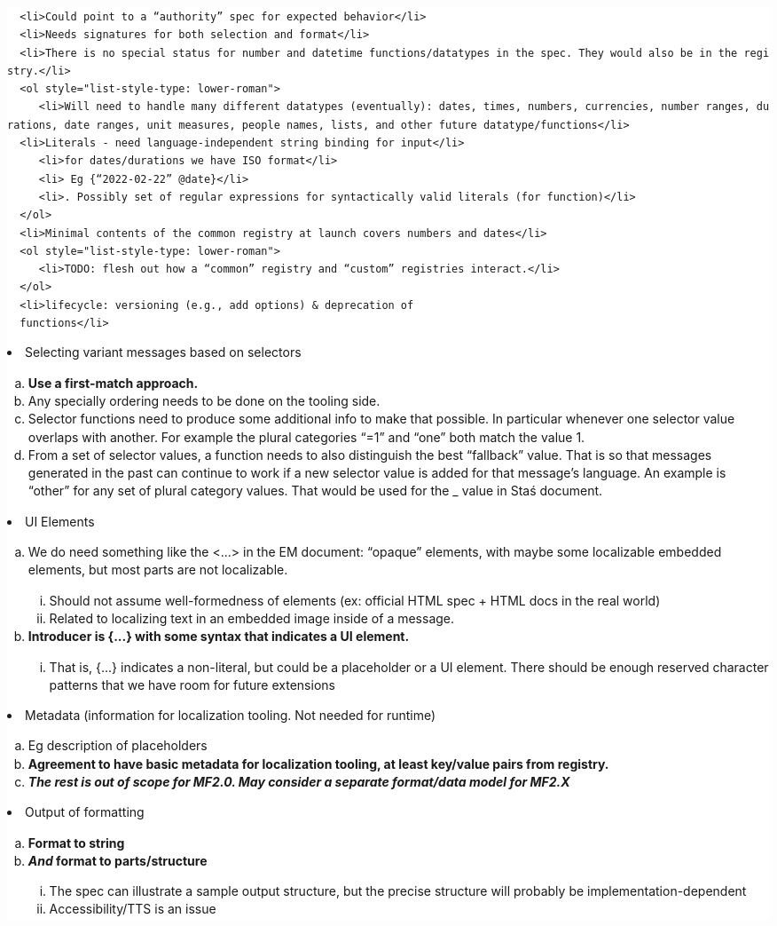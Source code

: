      <li>Could point to a “authority” spec for expected behavior</li>
      <li>Needs signatures for both selection and format</li>
      <li>There is no special status for number and datetime functions/datatypes in the spec. They would also be in the registry.</li>
      <ol style="list-style-type: lower-roman">
         <li>Will need to handle many different datatypes (eventually): dates, times, numbers, currencies, number ranges, durations, date ranges, unit measures, people names, lists, and other future datatype/functions</li>
      <li>Literals - need language-independent string binding for input</li>
         <li>for dates/durations we have ISO format</li>
         <li> Eg {“2022-02-22” @date}</li>
         <li>. Possibly set of regular expressions for syntactically valid literals (for function)</li>
      </ol>
      <li>Minimal contents of the common registry at launch covers numbers and dates</li>
      <ol style="list-style-type: lower-roman">
         <li>TODO: flesh out how a “common” registry and “custom” registries interact.</li>
      </ol>
      <li>lifecycle: versioning (e.g., add options) & deprecation of
      functions</li>
   </ol>
   <li>Selecting variant messages based on selectors </li>
   <ol style="list-style-type: lower-latin">
      <li><b>Use a first-match approach.</b></li>
      <li>Any specially ordering needs to be done on the tooling side.</li>
      <li>Selector functions need to produce some additional info to make that possible. In particular whenever one selector value overlaps with another. For example the plural categories “=1” and “one” both match the value 1. </li>
      <li>From a set of selector values, a function needs to also distinguish the best “fallback” value. That is so that messages generated in the past can continue to work if a new selector value is added for that message’s language. An example is “other” for any set of plural category values. That would be used for the _ value in Staś document.</li>
   </ol>
   <li>UI Elements</li>
   <ol style="list-style-type: lower-latin">
      <li>We do need something like the <...> in the EM document: “opaque” elements, with maybe some localizable embedded elements, but most parts are not localizable.</li>
      <ol style="list-style-type: lower-roman">
         <li>Should not assume well-formedness of elements (ex: official HTML spec + HTML docs in the real world)</li>
         <li> Related to localizing text in an embedded image inside of a message.</li>
      </ol>
      <li><b>Introducer is {...} with some syntax that indicates a UI element.</b></li>
      <ol style="list-style-type: lower-roman">
         <li>That is, {...} indicates a non-literal, but could be a placeholder or a UI element. There should be enough reserved character patterns that we have room for future extensions</li>
      </ol>
   </ol>
   <li>Metadata (information for localization tooling. Not needed for runtime)</li>
   <ol style="list-style-type: lower-latin">
      <li>Eg description of placeholders</li>
      <li><b>Agreement to have basic metadata for localization tooling, at least key/value pairs from registry.</b></li>
      <li><b><i>The rest is out of scope for MF2.0. May consider a separate format/data model for MF2.X</i></b></li>
   </ol>
   <li>Output of formatting</li>
   <ol style="list-style-type: lower-latin">
      <li><b>Format to string</b></li>
      <li><b><i>And</i> format to parts/structure</b></li>
      <ol style="list-style-type: lower-roman">
         <li>The spec can illustrate a sample output structure, but the precise structure will probably be implementation-dependent</li>
         <li> Accessibility/TTS is an issue</li>
      </ol>